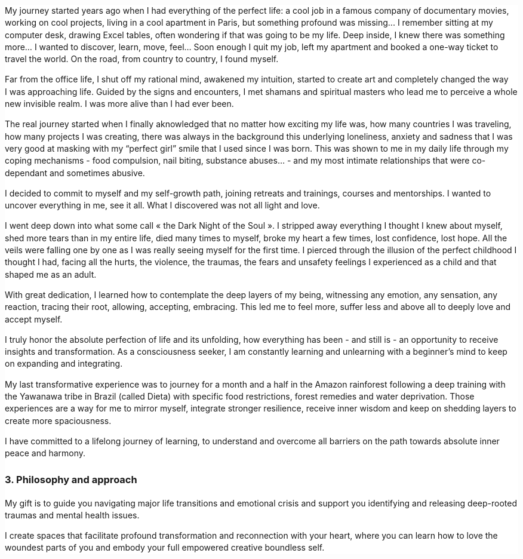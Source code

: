 My journey started years ago when I had everything of the perfect life: a cool job in a famous company of documentary movies, working on cool projects, living in a cool apartment in Paris, but something profound was missing... I remember sitting at my computer desk, drawing Excel tables, often wondering if that was going to be my life. Deep inside, I knew there was something more… I wanted to discover, learn, move, feel… Soon enough I quit my job, left my apartment and booked a one-way ticket to travel the world. On the road, from country to country, I found myself.

Far from the office life, I shut off my rational mind, awakened my intuition, started to create art and completely changed the way I was approaching life. Guided by the signs and encounters, I met shamans and spiritual masters who lead me to perceive a whole new invisible realm. I was more alive than I had ever been.

The real journey started when I finally aknowledged that no matter how exciting my life was, how many countries I was traveling, how many projects I was creating, there was always in the background this underlying loneliness, anxiety and sadness that I was very good at masking with my “perfect girl” smile that I used since I was born. This was shown to me in my daily life through my coping mechanisms - food compulsion, nail biting, substance abuses… - and my most intimate relationships that were co-dependant and sometimes abusive.

I decided to commit to myself and my self-growth path, joining retreats and trainings, courses and mentorships. I wanted to uncover everything in me, see it all. What I discovered was not all light and love.

I went deep down into what some call « the Dark Night of the Soul ». I stripped away everything I thought I knew about myself, shed more tears than in my entire life, died many times to myself, broke my heart a few times, lost confidence, lost hope. All the veils were falling one by one as I was really seeing myself for the first time. I pierced through the illusion of the perfect childhood I thought I had, facing all the hurts, the violence, the traumas, the fears and unsafety feelings I experienced as a child and that shaped me as an adult.

With great dedication, I learned how to contemplate the deep layers of my being, witnessing any emotion, any sensation, any reaction, tracing their root, allowing, accepting, embracing. This led me to feel more, suffer less and above all to deeply love and accept myself.

I truly honor the absolute perfection of life and its unfolding, how everything has been - and still is - an opportunity to receive insights and transformation. As a consciousness seeker, I am constantly learning and unlearning with a beginner’s mind to keep on expanding and integrating.

My last transformative experience was to journey for a month and a half in the Amazon rainforest  following a deep training with the Yawanawa tribe in Brazil (called Dieta) with specific food restrictions, forest remedies and water deprivation. Those experiences are a way for me to mirror myself, integrate stronger resilience, receive inner wisdom and keep on shedding layers to create more spaciousness. 

I have committed to a lifelong journey of learning, to understand and overcome all barriers on the path towards absolute inner peace and harmony.

### 3. Philosophy and approach

My gift is to guide you navigating major life transitions and emotional crisis and support you identifying and releasing deep-rooted traumas and mental health issues.

I create spaces that facilitate profound transformation and reconnection with your heart, where you can learn how to love the woundest parts of you and embody your full empowered creative boundless self.
